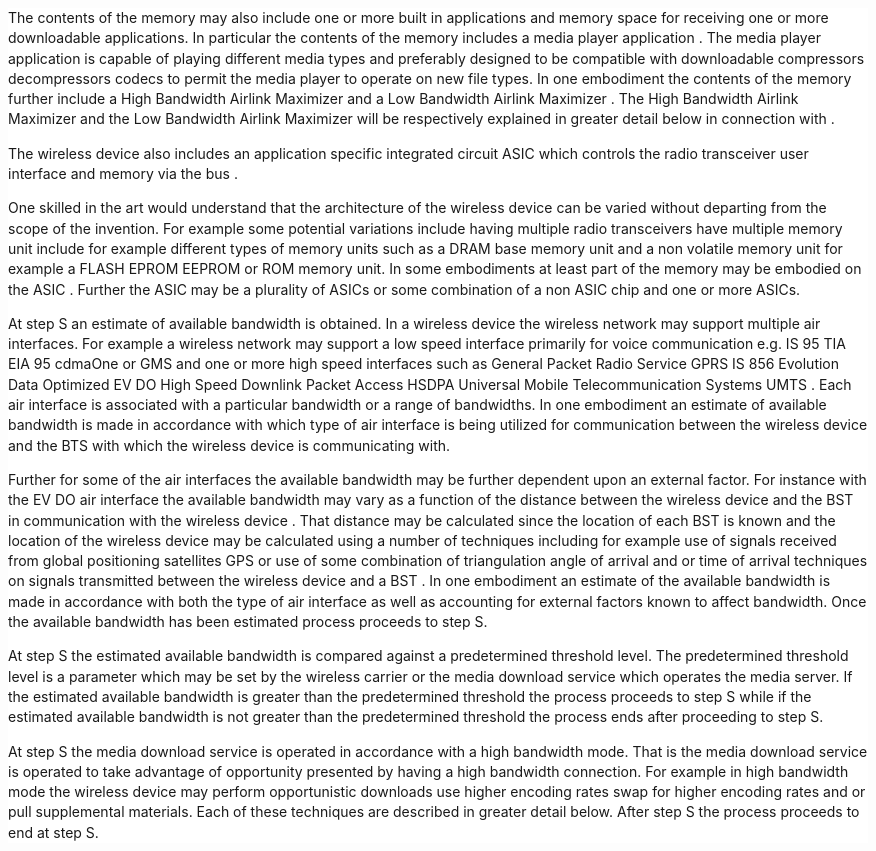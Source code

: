 The contents of the memory may also include one or more built in applications and memory space for receiving one or more downloadable applications. In particular the contents of the memory includes a media player application . The media player application is capable of playing different media types and preferably designed to be compatible with downloadable compressors decompressors codecs to permit the media player to operate on new file types. In one embodiment the contents of the memory further include a High Bandwidth Airlink Maximizer and a Low Bandwidth Airlink Maximizer . The High Bandwidth Airlink Maximizer and the Low Bandwidth Airlink Maximizer will be respectively explained in greater detail below in connection with .

The wireless device also includes an application specific integrated circuit ASIC which controls the radio transceiver user interface and memory via the bus .

One skilled in the art would understand that the architecture of the wireless device can be varied without departing from the scope of the invention. For example some potential variations include having multiple radio transceivers have multiple memory unit include for example different types of memory units such as a DRAM base memory unit and a non volatile memory unit for example a FLASH EPROM EEPROM or ROM memory unit. In some embodiments at least part of the memory may be embodied on the ASIC . Further the ASIC may be a plurality of ASICs or some combination of a non ASIC chip and one or more ASICs.

At step S an estimate of available bandwidth is obtained. In a wireless device the wireless network may support multiple air interfaces. For example a wireless network may support a low speed interface primarily for voice communication e.g. IS 95 TIA EIA 95 cdmaOne or GMS and one or more high speed interfaces such as General Packet Radio Service GPRS IS 856 Evolution Data Optimized EV DO High Speed Downlink Packet Access HSDPA Universal Mobile Telecommunication Systems UMTS . Each air interface is associated with a particular bandwidth or a range of bandwidths. In one embodiment an estimate of available bandwidth is made in accordance with which type of air interface is being utilized for communication between the wireless device and the BTS with which the wireless device is communicating with.

Further for some of the air interfaces the available bandwidth may be further dependent upon an external factor. For instance with the EV DO air interface the available bandwidth may vary as a function of the distance between the wireless device and the BST in communication with the wireless device . That distance may be calculated since the location of each BST is known and the location of the wireless device may be calculated using a number of techniques including for example use of signals received from global positioning satellites GPS or use of some combination of triangulation angle of arrival and or time of arrival techniques on signals transmitted between the wireless device and a BST . In one embodiment an estimate of the available bandwidth is made in accordance with both the type of air interface as well as accounting for external factors known to affect bandwidth. Once the available bandwidth has been estimated process proceeds to step S.

At step S the estimated available bandwidth is compared against a predetermined threshold level. The predetermined threshold level is a parameter which may be set by the wireless carrier or the media download service which operates the media server. If the estimated available bandwidth is greater than the predetermined threshold the process proceeds to step S while if the estimated available bandwidth is not greater than the predetermined threshold the process ends after proceeding to step S.

At step S the media download service is operated in accordance with a high bandwidth mode. That is the media download service is operated to take advantage of opportunity presented by having a high bandwidth connection. For example in high bandwidth mode the wireless device may perform opportunistic downloads use higher encoding rates swap for higher encoding rates and or pull supplemental materials. Each of these techniques are described in greater detail below. After step S the process proceeds to end at step S.
